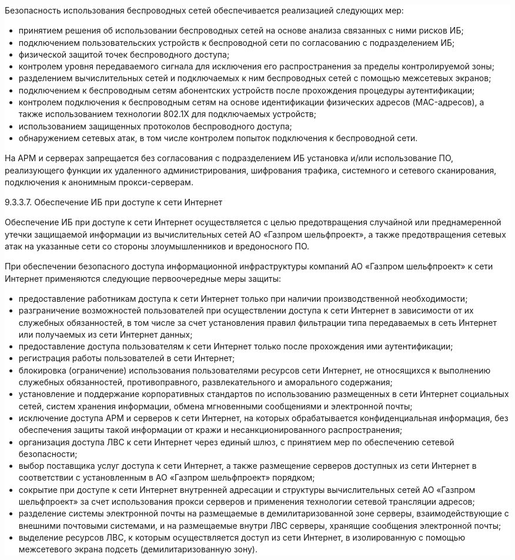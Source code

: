 Безопасность использования беспроводных сетей обеспечивается реализацией следующих мер:

 - принятием решения об использовании беспроводных сетей на основе анализа связанных с ними рисков ИБ;
 - подключением пользовательских устройств к беспроводной сети по согласованию с подразделением ИБ;
 - физической защитой точек беспроводного доступа;
 - контролем уровня передаваемого сигнала для исключения его распространения за пределы контролируемой зоны;
 - разделением вычислительных сетей и подключаемых к ним беспроводных сетей с помощью межсетевых экранов; 
 - подключением к беспроводным сетям абонентских устройств после прохождения процедуры аутентификации;
 - контролем подключения к беспроводным сетям на основе идентификации физических адресов (MAC-адресов), а также использованием технологии 802.1Х для подключаемых устройств;
 - использованием защищенных протоколов беспроводного доступа;
 - обнаружением сетевых атак, в том числе контролем попыток подключения к беспроводной сети.

На АРМ и серверах запрещается без согласования с подразделением ИБ установка и/или использование ПО, реализующего функции их удаленного администрирования, шифрования трафика, системного и сетевого сканирования, подключения к анонимным прокси-серверам. 

9.3.3.7.	Обеспечение ИБ при доступе к сети Интернет

Обеспечение ИБ при доступе к сети Интернет осуществляется с целью предотвращения случайной или преднамеренной утечки защищаемой информации из вычислительных сетей АО&nbsp;«Газпром шельфпроект», а также предотвращения сетевых атак на указанные сети со стороны злоумышленников и вредоносного ПО.

При обеспечении безопасного доступа информационной инфраструктуры компаний АО&nbsp;«Газпром шельфпроект» к сети Интернет применяются следующие первоочередные меры защиты:

 - предоставление работникам доступа к сети Интернет только при наличии производственной необходимости;
 - разграничение возможностей пользователей при осуществлении доступа к сети Интернет в зависимости от их служебных обязанностей, в том числе за счет установления правил фильтрации типа передаваемых в сеть Интернет или получаемых из сети Интернет данных;
 - предоставление доступа пользователям к сети Интернет только после прохождения ими аутентификации;
 - регистрация работы пользователей в сети Интернет;
 - блокировка (ограничение) использования пользователями ресурсов сети Интернет, не относящихся к выполнению служебных обязанностей, противоправного, развлекательного и аморального содержания;
 - установление и поддержание корпоративных стандартов по использованию размещенных в сети Интернет социальных сетей, систем хранения информации, обмена мгновенными сообщениями и электронной почты;
 - исключение доступа АРМ и серверов к сети Интернет, на которых обрабатывается конфиденциальная информация, без обеспечения защиты такой информации от кражи и несанкционированного распространения;
 - организация доступа ЛВС к сети Интернет через единый шлюз, с принятием мер по обеспечению сетевой безопасности;
 - выбор поставщика услуг доступа к сети Интернет, а также размещение серверов доступных из сети Интернет в соответствии с установленным в АО&nbsp;«Газпром шельфпроект» порядком;
 - сокрытие при доступе к сети Интернет внутренней адресации и структуры вычислительных сетей АО&nbsp;«Газпром шельфпроект» за счет использования прокси серверов и применения технологии сетевой трансляции адресов;
 - разделение системы электронной почты на размещаемые в демилитаризованной зоне серверы, взаимодействующие с внешними почтовыми системами, и на размещаемые внутри ЛВС серверы, хранящие сообщения электронной почты;
 - выделение ресурсов ЛВС, к которым осуществляется доступ из сети Интернет, в изолированную с помощью межсетевого экрана подсеть (демилитаризованную зону).
